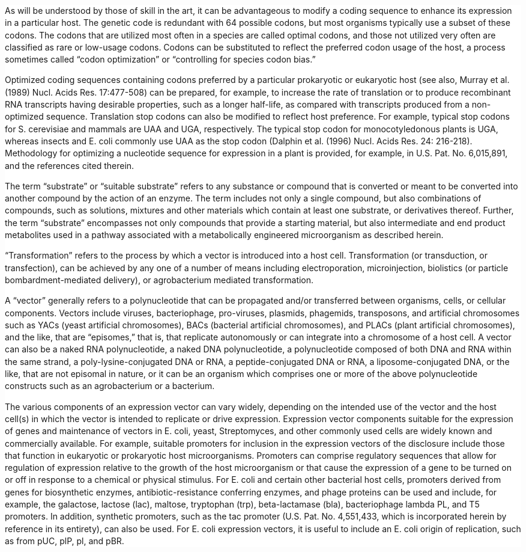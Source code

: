 As will be understood by those of skill in the art, it can be advantageous to modify a coding sequence to enhance its expression in a particular host. The genetic code is redundant with 64 possible codons, but most organisms typically use a subset of these codons. The codons that are utilized most often in a species are called optimal codons, and those not utilized very often are classified as rare or low-usage codons. Codons can be substituted to reflect the preferred codon usage of the host, a process sometimes called “codon optimization” or “controlling for species codon bias.”

Optimized coding sequences containing codons preferred by a particular prokaryotic or eukaryotic host (see also, Murray et al. (1989) Nucl. Acids Res. 17:477-508) can be prepared, for example, to increase the rate of translation or to produce recombinant RNA transcripts having desirable properties, such as a longer half-life, as compared with transcripts produced from a non-optimized sequence. Translation stop codons can also be modified to reflect host preference. For example, typical stop codons for S. cerevisiae and mammals are UAA and UGA, respectively. The typical stop codon for monocotyledonous plants is UGA, whereas insects and E. coli commonly use UAA as the stop codon (Dalphin et al. (1996) Nucl. Acids Res. 24: 216-218). Methodology for optimizing a nucleotide sequence for expression in a plant is provided, for example, in U.S. Pat. No. 6,015,891, and the references cited therein.

The term “substrate” or “suitable substrate” refers to any substance or compound that is converted or meant to be converted into another compound by the action of an enzyme. The term includes not only a single compound, but also combinations of compounds, such as solutions, mixtures and other materials which contain at least one substrate, or derivatives thereof. Further, the term “substrate” encompasses not only compounds that provide a starting material, but also intermediate and end product metabolites used in a pathway associated with a metabolically engineered microorganism as described herein.

“Transformation” refers to the process by which a vector is introduced into a host cell. Transformation (or transduction, or transfection), can be achieved by any one of a number of means including electroporation, microinjection, biolistics (or particle bombardment-mediated delivery), or agrobacterium mediated transformation.

A “vector” generally refers to a polynucleotide that can be propagated and/or transferred between organisms, cells, or cellular components. Vectors include viruses, bacteriophage, pro-viruses, plasmids, phagemids, transposons, and artificial chromosomes such as YACs (yeast artificial chromosomes), BACs (bacterial artificial chromosomes), and PLACs (plant artificial chromosomes), and the like, that are “episomes,” that is, that replicate autonomously or can integrate into a chromosome of a host cell. A vector can also be a naked RNA polynucleotide, a naked DNA polynucleotide, a polynucleotide composed of both DNA and RNA within the same strand, a poly-lysine-conjugated DNA or RNA, a peptide-conjugated DNA or RNA, a liposome-conjugated DNA, or the like, that are not episomal in nature, or it can be an organism which comprises one or more of the above polynucleotide constructs such as an agrobacterium or a bacterium.

The various components of an expression vector can vary widely, depending on the intended use of the vector and the host cell(s) in which the vector is intended to replicate or drive expression. Expression vector components suitable for the expression of genes and maintenance of vectors in E. coli, yeast, Streptomyces, and other commonly used cells are widely known and commercially available. For example, suitable promoters for inclusion in the expression vectors of the disclosure include those that function in eukaryotic or prokaryotic host microorganisms. Promoters can comprise regulatory sequences that allow for regulation of expression relative to the growth of the host microorganism or that cause the expression of a gene to be turned on or off in response to a chemical or physical stimulus. For E. coli and certain other bacterial host cells, promoters derived from genes for biosynthetic enzymes, antibiotic-resistance conferring enzymes, and phage proteins can be used and include, for example, the galactose, lactose (lac), maltose, tryptophan (trp), beta-lactamase (bla), bacteriophage lambda PL, and T5 promoters. In addition, synthetic promoters, such as the tac promoter (U.S. Pat. No. 4,551,433, which is incorporated herein by reference in its entirety), can also be used. For E. coli expression vectors, it is useful to include an E. coli origin of replication, such as from pUC, plP, pl, and pBR.
